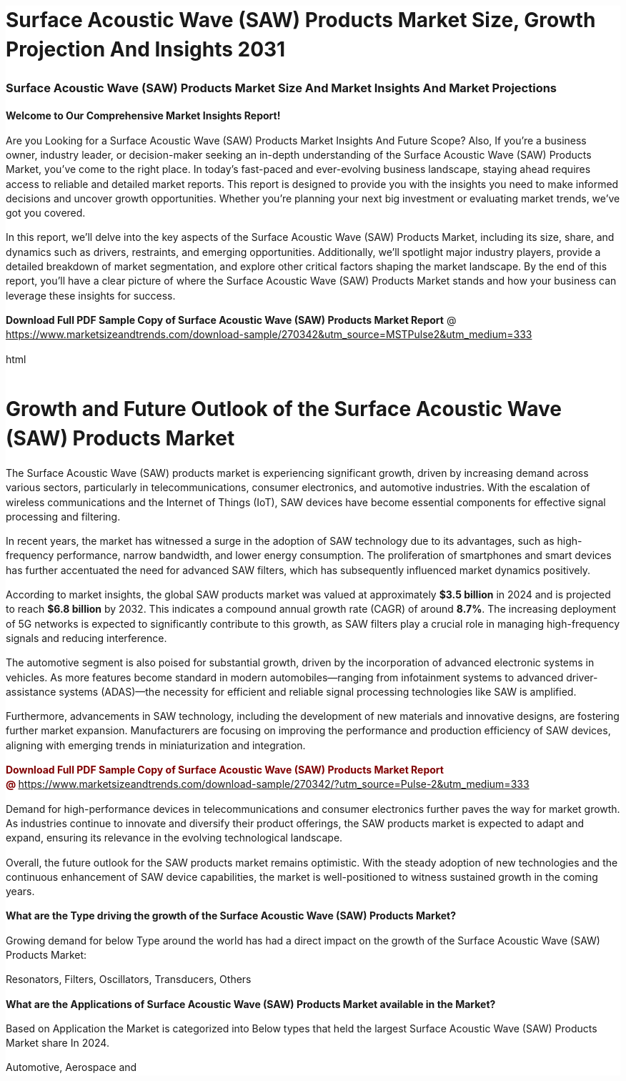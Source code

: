 <h1>Surface Acoustic Wave (SAW) Products Market Size, Growth Projection And Insights 2031</h1><div class="" data-test-id=""><h3><span class="">Surface Acoustic Wave (SAW) Products Market Size And Market Insights And Market Projections</span></h3></div><div class="" data-test-id=""><p><strong>Welcome to Our Comprehensive Market Insights Report!</strong></p><p>Are you Looking for a Surface Acoustic Wave (SAW) Products Market Insights And Future Scope? Also, If you&rsquo;re a business owner, industry leader, or decision-maker seeking an in-depth understanding of the Surface Acoustic Wave (SAW) Products Market, you&rsquo;ve come to the right place. In today&rsquo;s fast-paced and ever-evolving business landscape, staying ahead requires access to reliable and detailed market reports. This report is designed to provide you with the insights you need to make informed decisions and uncover growth opportunities. Whether you&rsquo;re planning your next big investment or evaluating market trends, we&rsquo;ve got you covered.</p><p>In this report, we&rsquo;ll delve into the key aspects of the Surface Acoustic Wave (SAW) Products Market, including its size, share, and dynamics such as drivers, restraints, and emerging opportunities. Additionally, we&rsquo;ll spotlight major industry players, provide a detailed breakdown of market segmentation, and explore other critical factors shaping the market landscape. By the end of this report, you&rsquo;ll have a clear picture of where the Surface Acoustic Wave (SAW) Products Market stands and how your business can leverage these insights for success.</p><p><strong>Download Full PDF Sample Copy of Surface Acoustic Wave (SAW) Products Market Report</strong> @ <a href="https://www.marketsizeandtrends.com/download-sample/270342&utm_source=MSTPulse2&utm_medium=333" target="_blank">https://www.marketsizeandtrends.com/download-sample/270342&utm_source=MSTPulse2&utm_medium=333</a></p></div><div class="" data-test-id=""><p><span class="">html<h1>Growth and Future Outlook of the Surface Acoustic Wave (SAW) Products Market</h1><p>The Surface Acoustic Wave (SAW) products market is experiencing significant growth, driven by increasing demand across various sectors, particularly in telecommunications, consumer electronics, and automotive industries. With the escalation of wireless communications and the Internet of Things (IoT), SAW devices have become essential components for effective signal processing and filtering.</p><p>In recent years, the market has witnessed a surge in the adoption of SAW technology due to its advantages, such as high-frequency performance, narrow bandwidth, and lower energy consumption. The proliferation of smartphones and smart devices has further accentuated the need for advanced SAW filters, which has subsequently influenced market dynamics positively.</p><p>According to market insights, the global SAW products market was valued at approximately <span style="font-weight: bold;">$3.5 billion</span> in 2024 and is projected to reach <span style="font-weight: bold;">$6.8 billion</span> by 2032. This indicates a compound annual growth rate (CAGR) of around <span style="font-weight: bold;">8.7%</span>. The increasing deployment of 5G networks is expected to significantly contribute to this growth, as SAW filters play a crucial role in managing high-frequency signals and reducing interference.</p><p>The automotive segment is also poised for substantial growth, driven by the incorporation of advanced electronic systems in vehicles. As more features become standard in modern automobiles—ranging from infotainment systems to advanced driver-assistance systems (ADAS)—the necessity for efficient and reliable signal processing technologies like SAW is amplified.</p><p>Furthermore, advancements in SAW technology, including the development of new materials and innovative designs, are fostering further market expansion. Manufacturers are focusing on improving the performance and production efficiency of SAW devices, aligning with emerging trends in miniaturization and integration.</p><p> </p><p><strong><span style="color: #800000;">Download Full PDF Sample Copy of Surface Acoustic Wave (SAW) Products Market Report @</span>&nbsp;</strong><a href="https://www.marketsizeandtrends.com/download-sample/270342/?utm_source=Pulse-2&amp;utm_medium=333">https://www.marketsizeandtrends.com/download-sample/270342/?utm_source=Pulse-2&amp;utm_medium=333</a></p> Demand for high-performance devices in telecommunications and consumer electronics further paves the way for market growth. As industries continue to innovate and diversify their product offerings, the SAW products market is expected to adapt and expand, ensuring its relevance in the evolving technological landscape.</p><p>Overall, the future outlook for the SAW products market remains optimistic. With the steady adoption of new technologies and the continuous enhancement of SAW device capabilities, the market is well-positioned to witness sustained growth in the coming years.</p></span></p><p><strong><span class="">What are the&nbsp;Type driving the growth of the Surface Acoustic Wave (SAW) Products Market?</span></strong></p></div><div class="" data-test-id=""><p><span class="">Growing demand for below Type around the world has had a direct impact on the growth of the Surface Acoustic Wave (SAW) Products Market:</span></p></div><div class="" data-test-id=""><p>Resonators, Filters, Oscillators, Transducers, Others</p><p><span class=""><strong>What are the&nbsp;Applications&nbsp;of Surface Acoustic Wave (SAW) Products Market available in the Market?</strong></span></p></div><div class="" data-test-id=""><p><span class="">Based on Application the Market is categorized into Below types that held the largest Surface Acoustic Wave (SAW) Products Market share In 2024.</span></p></div><div class="" data-test-id=""><p><span class="">Automotive, Aerospace and
